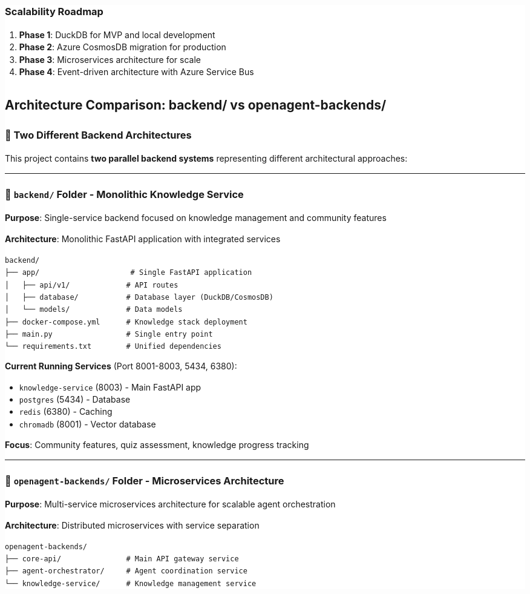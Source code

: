 ### Scalability Roadmap

1. **Phase 1**: DuckDB for MVP and local development
2. **Phase 2**: Azure CosmosDB migration for production
3. **Phase 3**: Microservices architecture for scale
4. **Phase 4**: Event-driven architecture with Azure Service Bus

## Architecture Comparison: backend/ vs openagent-backends/

### **📁 Two Different Backend Architectures**

This project contains **two parallel backend systems** representing different architectural approaches:

---

### **📂 `backend/` Folder - Monolithic Knowledge Service**

**Purpose**: Single-service backend focused on knowledge management and community features

**Architecture**: Monolithic FastAPI application with integrated services
```
backend/
├── app/                     # Single FastAPI application
│   ├── api/v1/             # API routes
│   ├── database/           # Database layer (DuckDB/CosmosDB)
│   └── models/             # Data models
├── docker-compose.yml      # Knowledge stack deployment
├── main.py                 # Single entry point
└── requirements.txt        # Unified dependencies
```

**Current Running Services** (Port 8001-8003, 5434, 6380):
- `knowledge-service` (8003) - Main FastAPI app
- `postgres` (5434) - Database
- `redis` (6380) - Caching
- `chromadb` (8001) - Vector database

**Focus**: Community features, quiz assessment, knowledge progress tracking

---

### **📂 `openagent-backends/` Folder - Microservices Architecture**

**Purpose**: Multi-service microservices architecture for scalable agent orchestration

**Architecture**: Distributed microservices with service separation
```
openagent-backends/
├── core-api/               # Main API gateway service
├── agent-orchestrator/     # Agent coordination service  
└── knowledge-service/      # Knowledge management service
```
